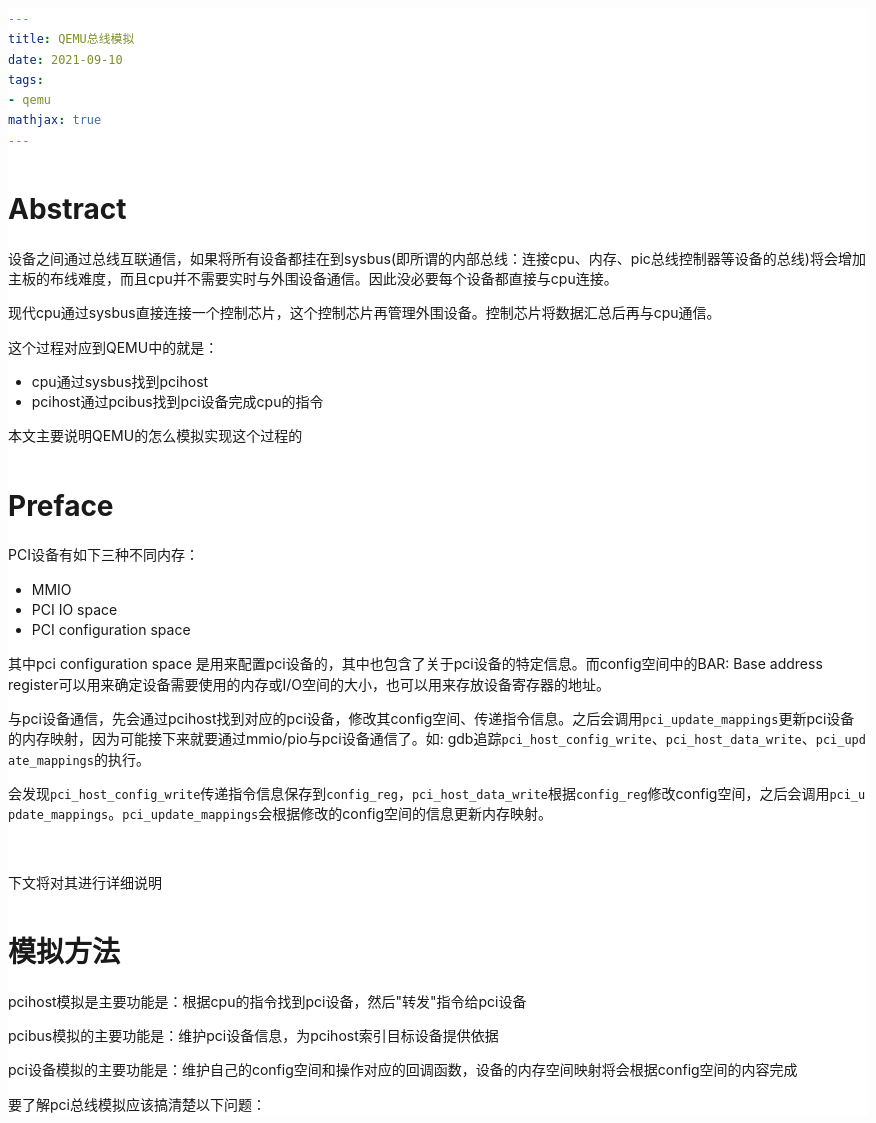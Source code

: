 ```yaml
---
title: QEMU总线模拟
date: 2021-09-10
tags: 
- qemu
mathjax: true
---
```


# Abstract

设备之间通过总线互联通信，如果将所有设备都挂在到sysbus(即所谓的内部总线：连接cpu、内存、pic总线控制器等设备的总线)将会增加主板的布线难度，而且cpu并不需要实时与外围设备通信。因此没必要每个设备都直接与cpu连接。

现代cpu通过sysbus直接连接一个控制芯片，这个控制芯片再管理外围设备。控制芯片将数据汇总后再与cpu通信。

这个过程对应到QEMU中的就是：

- cpu通过sysbus找到pcihost
- pcihost通过pcibus找到pci设备完成cpu的指令

本文主要说明QEMU的怎么模拟实现这个过程的

# Preface

PCI设备有如下三种不同内存：

- MMIO
- PCI IO space
- PCI configuration space

其中pci configuration space 是用来配置pci设备的，其中也包含了关于pci设备的特定信息。而config空间中的BAR: Base address register可以用来确定设备需要使用的内存或I/O空间的大小，也可以用来存放设备寄存器的地址。

与pci设备通信，先会通过pcihost找到对应的pci设备，修改其config空间、传递指令信息。之后会调用`pci_update_mappings`更新pci设备的内存映射，因为可能接下来就要通过mmio/pio与pci设备通信了。如: gdb追踪`pci_host_config_write`、`pci_host_data_write`、`pci_update_mappings`的执行。

会发现`pci_host_config_write`传递指令信息保存到`config_reg`，`pci_host_data_write`根据`config_reg`修改config空间，之后会调用`pci_update_mappings`。`pci_update_mappings`会根据修改的config空间的信息更新内存映射。

<img src="https://raw.githubusercontent.com/66RING/66RING/master/.github/images/Notes/universe/qemu/qemu_bus_simulate/config_and_update_mapping.png" alt="" width="100%">

下文将对其进行详细说明


# 模拟方法

pcihost模拟是主要功能是：根据cpu的指令找到pci设备，然后"转发"指令给pci设备

pcibus模拟的主要功能是：维护pci设备信息，为pcihost索引目标设备提供依据

pci设备模拟的主要功能是：维护自己的config空间和操作对应的回调函数，设备的内存空间映射将会根据config空间的内容完成

要了解pci总线模拟应该搞清楚以下问题：
